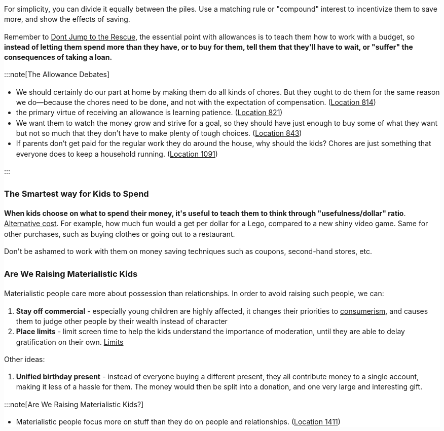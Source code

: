 For simplicity, you can divide it equally between the piles. Use a matching rule or "compound" interest to incentivize them to save more, and show the effects of saving.

Remember to [Dont Jump to the Rescue](/notes/dont-jump-to-the-rescue.md), the essential point with allowances is to teach them how to work with a budget, so **instead of letting them spend more than they have, or to buy for them, tell them that they'll have to wait, or "suffer" the consequences of taking a loan.**

:::note[The Allowance Debates]

- We should certainly do our part at home by making them do all kinds of chores. But they ought to do them for the same reason we do—because the chores need to be done, and not with the expectation of compensation. ([Location 814](https://readwise.io/to_kindle?action=open&asin=B00KAC65PW&location=814))
- the primary virtue of receiving an allowance is learning patience. ([Location 821](https://readwise.io/to_kindle?action=open&asin=B00KAC65PW&location=821))
- We want them to watch the money grow and strive for a goal, so they should have just enough to buy some of what they want but not so much that they don’t have to make plenty of tough choices. ([Location 843](https://readwise.io/to_kindle?action=open&asin=B00KAC65PW&location=843))
- If parents don’t get paid for the regular work they do around the house, why should the kids? Chores are just something that everyone does to keep a household running. ([Location 1091](https://readwise.io/to_kindle?action=open&asin=B00KAC65PW&location=1091))

:::


### The Smartest way for Kids to Spend

**When kids choose on what to spend their money, it's useful to teach them to think through "usefulness/dollar" ratio**. [Alternative cost](/notes/alternative-cost.md). For example, how much fun would a get per dollar for a Lego, compared to a new shiny video game. Same for other purchases, such as buying clothes or going out to a restaurant.

Don't be ashamed to work with them on money saving techniques such as coupons, second-hand stores, etc.

### Are We Raising Materialistic Kids

Materialistic people care more about possession than relationships. In order to avoid raising such people, we can:
1. **Stay off commercial** - especially young children are highly affected, it changes their priorities to [consumerism](/notes/consumerism.md), and causes them to judge other people by their wealth instead of character
2. **Place limits** - limit screen time to help the kids understand the importance of moderation, until they are able to delay gratification on their own. [Limits](/notes/limits.md)

Other ideas:
1. **Unified birthday present** - instead of everyone buying a different present, they all contribute money to a single account, making it less of a hassle for them. The money would then be split into a donation, and one very large and interesting gift.

:::note[Are We Raising Materialistic Kids?]

- Materialistic people focus more on stuff than they do on people and relationships. ([Location 1411](https://readwise.io/to_kindle?action=open&asin=B00KAC65PW&location=1411))
